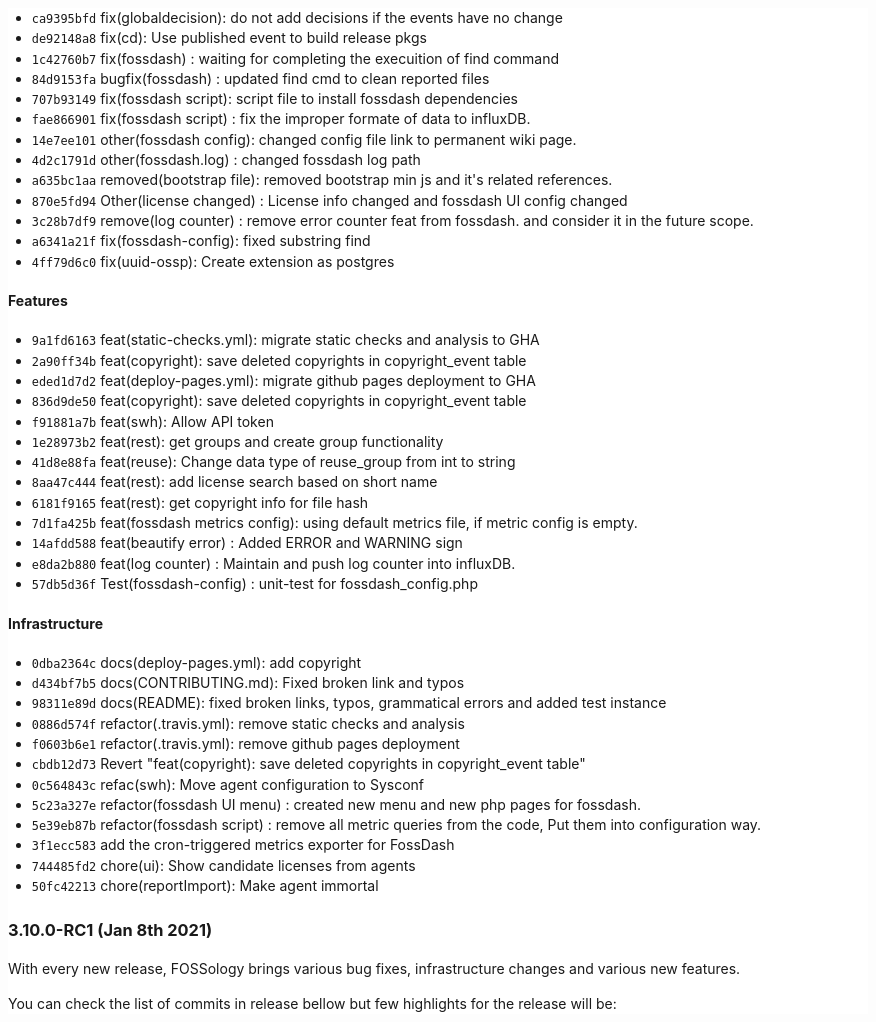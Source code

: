 * `ca9395bfd` fix(globaldecision): do not add decisions if the events have no change
* `de92148a8` fix(cd): Use published event to build release pkgs
* `1c42760b7` fix(fossdash) : waiting for completing the execuition of find command
* `84d9153fa` bugfix(fossdash) : updated find cmd to clean reported files
* `707b93149` fix(fossdash script):  script file to install fossdash dependencies
* `fae866901` fix(fossdash script) : fix the improper formate of data to influxDB.
* `14e7ee101` other(fossdash config): changed config file link to permanent wiki page.
* `4d2c1791d` other(fossdash.log) : changed fossdash log path
* `a635bc1aa` removed(bootstrap file): removed bootstrap min js and it's related references.
* `870e5fd94` Other(license changed) : License info changed and fossdash UI config changed
* `3c28b7df9` remove(log counter) : remove error counter feat from fossdash. and consider it in the future scope.
* `a6341a21f` fix(fossdash-config): fixed substring find
* `4ff79d6c0` fix(uuid-ossp): Create extension as postgres

#### Features

* `9a1fd6163` feat(static-checks.yml): migrate static checks and analysis to GHA
* `2a90ff34b` feat(copyright): save deleted copyrights in copyright_event table
* `eded1d7d2` feat(deploy-pages.yml): migrate github pages deployment to GHA
* `836d9de50` feat(copyright): save deleted copyrights in copyright_event table
* `f91881a7b` feat(swh): Allow API token
* `1e28973b2` feat(rest): get groups and create group functionality
* `41d8e88fa` feat(reuse): Change data type of reuse_group from int to string
* `8aa47c444` feat(rest): add license search based on short name
* `6181f9165` feat(rest): get copyright info for file hash
* `7d1fa425b` feat(fossdash metrics config): using default metrics file, if metric config is empty.
* `14afdd588` feat(beautify error) : Added ERROR and WARNING sign
* `e8da2b880` feat(log counter) : Maintain and push log counter into influxDB.
* `57db5d36f` Test(fossdash-config) : unit-test for fossdash_config.php

#### Infrastructure

* `0dba2364c` docs(deploy-pages.yml): add copyright
* `d434bf7b5` docs(CONTRIBUTING.md): Fixed broken link and typos
* `98311e89d` docs(README): fixed broken links, typos, grammatical errors and added test instance
* `0886d574f` refactor(.travis.yml): remove static checks and analysis
* `f0603b6e1` refactor(.travis.yml): remove github pages deployment
* `cbdb12d73` Revert "feat(copyright): save deleted copyrights in copyright_event table"
* `0c564843c` refac(swh): Move agent configuration to Sysconf
* `5c23a327e` refactor(fossdash UI menu) :  created new menu and new php pages for fossdash.
* `5e39eb87b` refactor(fossdash script) : remove all metric queries from the code, Put them into configuration way.
* `3f1ecc583` add the cron-triggered metrics exporter for FossDash
* `744485fd2` chore(ui): Show candidate licenses from agents
* `50fc42213` chore(reportImport): Make agent immortal

### 3.10.0-RC1 (Jan 8th 2021)

With every new release, FOSSology brings various bug fixes, infrastructure
changes and various new features.

You can check the list of commits in release bellow but few highlights for the
release will be:
